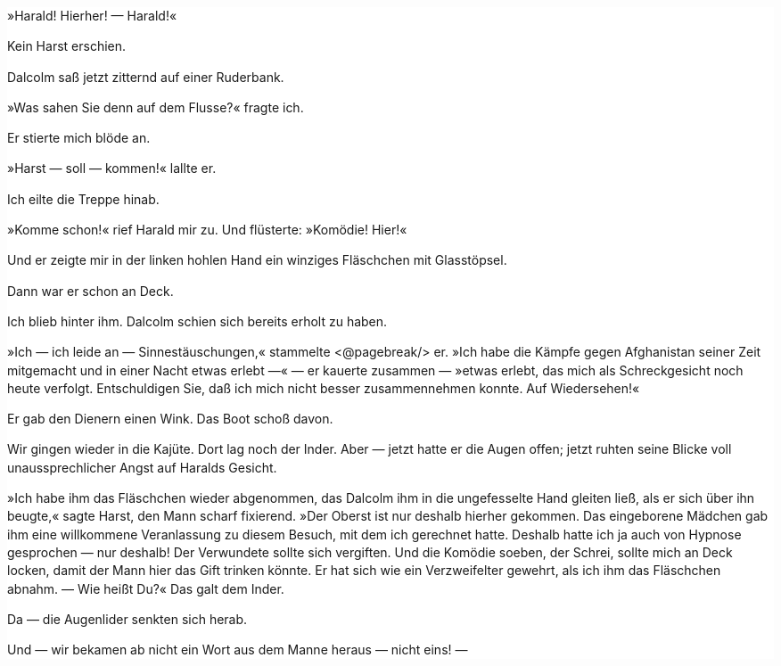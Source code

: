 »Harald! Hierher! — Harald!«

Kein Harst erschien.

Dalcolm saß jetzt zitternd auf einer Ruderbank.

»Was sahen Sie denn auf dem Flusse?« fragte ich.

Er stierte mich blöde an.

»Harst — soll — kommen!« lallte er.

Ich eilte die Treppe hinab.

»Komme schon!« rief Harald mir zu. Und flüsterte:
»Komödie! Hier!«

Und er zeigte mir in der linken hohlen Hand ein winziges
Fläschchen mit Glasstöpsel.

Dann war er schon an Deck.

Ich blieb hinter ihm. Dalcolm schien sich bereits erholt
zu haben.

»Ich — ich leide an — Sinnestäuschungen,« stammelte
<@pagebreak/>
er. »Ich habe die Kämpfe gegen Afghanistan seiner Zeit
mitgemacht und in einer Nacht etwas erlebt —« — er
kauerte zusammen — »etwas erlebt, das mich als Schreckgesicht
noch heute verfolgt. Entschuldigen Sie, daß ich mich
nicht besser zusammennehmen konnte. Auf Wiedersehen!«

Er gab den Dienern einen Wink. Das Boot schoß
davon.

Wir gingen wieder in die Kajüte. Dort lag noch der
Inder. Aber — jetzt hatte er die Augen offen; jetzt ruhten
seine Blicke voll unaussprechlicher Angst auf Haralds
Gesicht.

»Ich habe ihm das Fläschchen wieder abgenommen,
das Dalcolm ihm in die ungefesselte Hand gleiten ließ, als
er sich über ihn beugte,« sagte Harst, den Mann scharf
fixierend. »Der Oberst ist nur deshalb hierher gekommen.
Das eingeborene Mädchen gab ihm eine willkommene Veranlassung
zu diesem Besuch, mit dem ich gerechnet hatte.
Deshalb hatte ich ja auch von Hypnose gesprochen — nur
deshalb! Der Verwundete sollte sich vergiften. Und die
Komödie soeben, der Schrei, sollte mich an Deck locken, damit
der Mann hier das Gift trinken könnte. Er hat sich
wie ein Verzweifelter gewehrt, als ich ihm das Fläschchen
abnahm. — Wie heißt Du?« Das galt dem Inder.

Da — die Augenlider senkten sich herab.

Und — wir bekamen ab nicht ein Wort aus dem
Manne heraus — nicht eins! —
